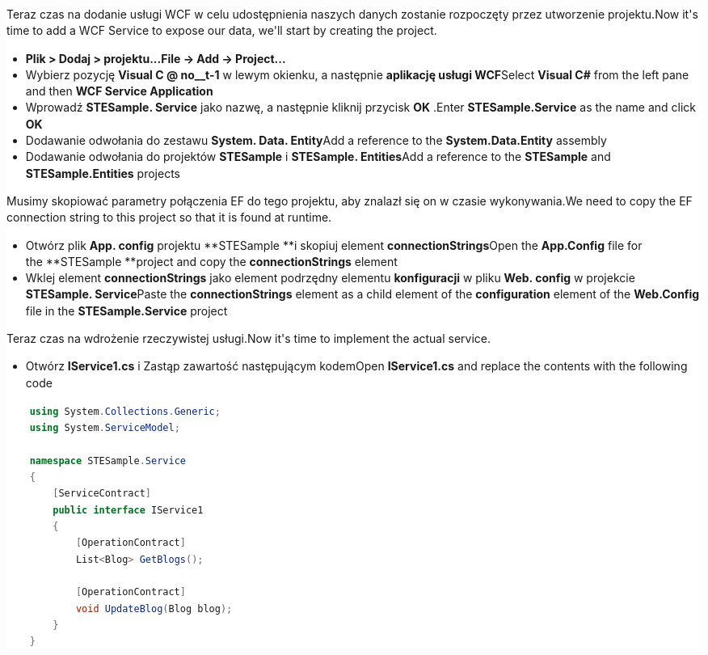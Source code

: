 <span data-ttu-id="8580b-199">Teraz czas na dodanie usługi WCF w celu udostępnienia naszych danych zostanie rozpoczęty przez utworzenie projektu.</span><span class="sxs-lookup"><span data-stu-id="8580b-199">Now it's time to add a WCF Service to expose our data, we'll start by creating the project.</span></span>

-   <span data-ttu-id="8580b-200">**Plik &gt; Dodaj &gt; projektu...**</span><span class="sxs-lookup"><span data-stu-id="8580b-200">**File -&gt; Add -&gt; Project...**</span></span>
-   <span data-ttu-id="8580b-201">Wybierz pozycję **Visual C @ no__t-1** w lewym okienku, a następnie **aplikację usługi WCF**</span><span class="sxs-lookup"><span data-stu-id="8580b-201">Select **Visual C\#** from the left pane and then **WCF Service Application**</span></span>
-   <span data-ttu-id="8580b-202">Wprowadź **STESample. Service** jako nazwę, a następnie kliknij przycisk **OK** .</span><span class="sxs-lookup"><span data-stu-id="8580b-202">Enter **STESample.Service** as the name and click **OK**</span></span>
-   <span data-ttu-id="8580b-203">Dodawanie odwołania do zestawu **System. Data. Entity**</span><span class="sxs-lookup"><span data-stu-id="8580b-203">Add a reference to the **System.Data.Entity** assembly</span></span>
-   <span data-ttu-id="8580b-204">Dodawanie odwołania do projektów **STESample** i **STESample. Entities**</span><span class="sxs-lookup"><span data-stu-id="8580b-204">Add a reference to the **STESample** and **STESample.Entities** projects</span></span>

<span data-ttu-id="8580b-205">Musimy skopiować parametry połączenia EF do tego projektu, aby znalazł się on w czasie wykonywania.</span><span class="sxs-lookup"><span data-stu-id="8580b-205">We need to copy the EF connection string to this project so that it is found at runtime.</span></span>

-   <span data-ttu-id="8580b-206">Otwórz plik **App. config** projektu **STESample **i skopiuj element **connectionStrings**</span><span class="sxs-lookup"><span data-stu-id="8580b-206">Open the **App.Config** file for the **STESample **project and copy the **connectionStrings** element</span></span>
-   <span data-ttu-id="8580b-207">Wklej element **connectionStrings** jako element podrzędny elementu **konfiguracji** w pliku **Web. config** w projekcie **STESample. Service**</span><span class="sxs-lookup"><span data-stu-id="8580b-207">Paste the **connectionStrings** element as a child element of the **configuration** element of the **Web.Config** file in the **STESample.Service** project</span></span>

<span data-ttu-id="8580b-208">Teraz czas na wdrożenie rzeczywistej usługi.</span><span class="sxs-lookup"><span data-stu-id="8580b-208">Now it's time to implement the actual service.</span></span>

-   <span data-ttu-id="8580b-209">Otwórz **IService1.cs** i Zastąp zawartość następującym kodem</span><span class="sxs-lookup"><span data-stu-id="8580b-209">Open **IService1.cs** and replace the contents with the following code</span></span>

``` csharp
    using System.Collections.Generic;
    using System.ServiceModel;

    namespace STESample.Service
    {
        [ServiceContract]
        public interface IService1
        {
            [OperationContract]
            List<Blog> GetBlogs();

            [OperationContract]
            void UpdateBlog(Blog blog);
        }
    }
```
